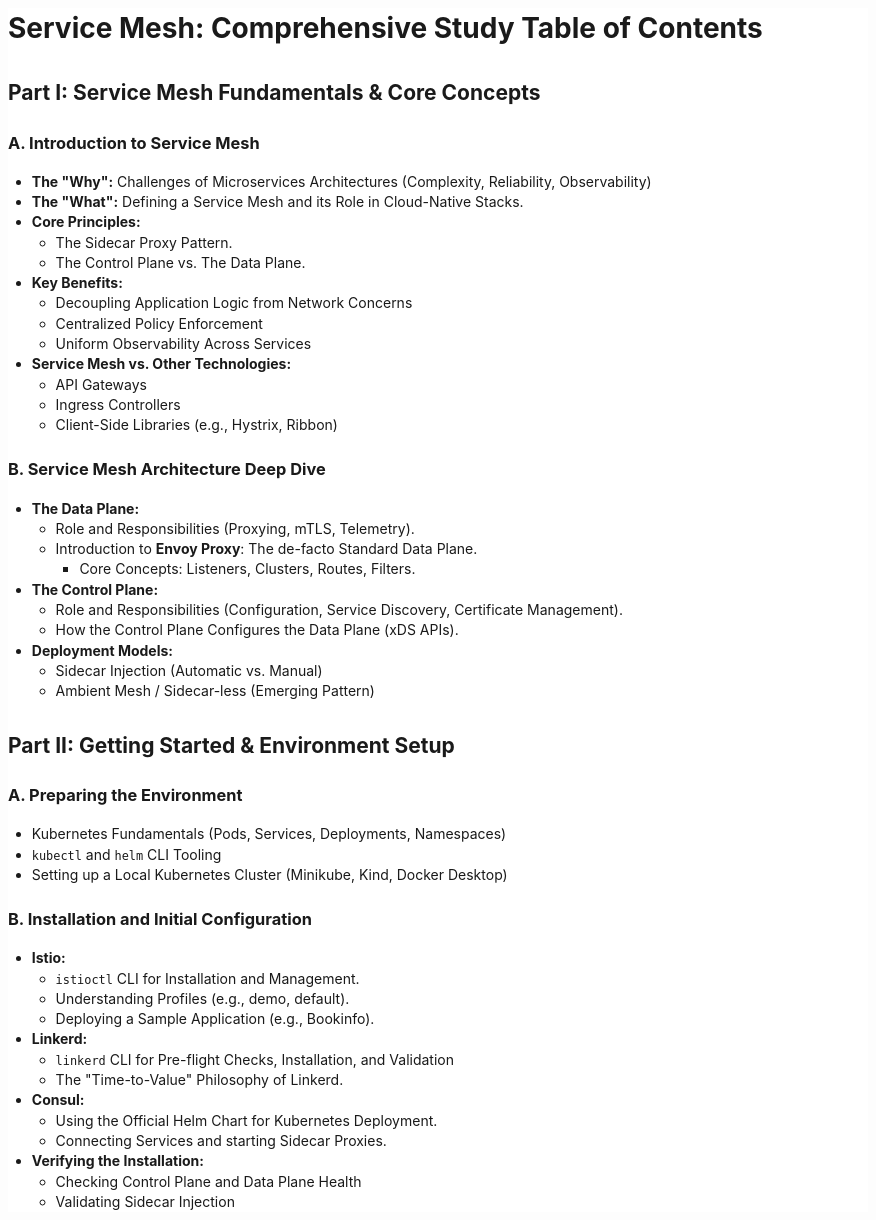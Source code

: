 # Service Mesh: Comprehensive Study Table of Contents

## Part I: Service Mesh Fundamentals & Core Concepts

### A. Introduction to Service Mesh
- **The "Why":** Challenges of Microservices Architectures (Complexity, Reliability, Observability)
- **The "What":** Defining a Service Mesh and its Role in Cloud-Native Stacks.
- **Core Principles:**
    - The Sidecar Proxy Pattern.
    - The Control Plane vs. The Data Plane.
- **Key Benefits:**
    - Decoupling Application Logic from Network Concerns
    - Centralized Policy Enforcement
    - Uniform Observability Across Services
- **Service Mesh vs. Other Technologies:**
    - API Gateways
    - Ingress Controllers
    - Client-Side Libraries (e.g., Hystrix, Ribbon)

### B. Service Mesh Architecture Deep Dive
- **The Data Plane:**
    - Role and Responsibilities (Proxying, mTLS, Telemetry).
    - Introduction to **Envoy Proxy**: The de-facto Standard Data Plane.
        - Core Concepts: Listeners, Clusters, Routes, Filters.
- **The Control Plane:**
    - Role and Responsibilities (Configuration, Service Discovery, Certificate Management).
    - How the Control Plane Configures the Data Plane (xDS APIs).
- **Deployment Models:**
    - Sidecar Injection (Automatic vs. Manual)
    - Ambient Mesh / Sidecar-less (Emerging Pattern)

## Part II: Getting Started & Environment Setup

### A. Preparing the Environment
- Kubernetes Fundamentals (Pods, Services, Deployments, Namespaces)
- `kubectl` and `helm` CLI Tooling
- Setting up a Local Kubernetes Cluster (Minikube, Kind, Docker Desktop)

### B. Installation and Initial Configuration
- **Istio:**
    - `istioctl` CLI for Installation and Management.
    - Understanding Profiles (e.g., demo, default).
    - Deploying a Sample Application (e.g., Bookinfo).
- **Linkerd:**
    - `linkerd` CLI for Pre-flight Checks, Installation, and Validation
    - The "Time-to-Value" Philosophy of Linkerd.
- **Consul:**
    - Using the Official Helm Chart for Kubernetes Deployment.
    - Connecting Services and starting Sidecar Proxies.
- **Verifying the Installation:**
    - Checking Control Plane and Data Plane Health
    - Validating Sidecar Injection
